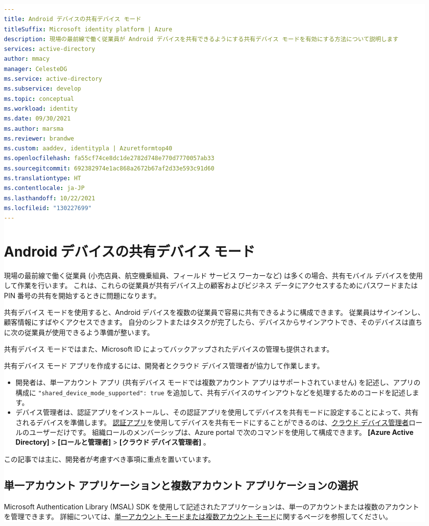 ```yaml
---
title: Android デバイスの共有デバイス モード
titleSuffix: Microsoft identity platform | Azure
description: 現場の最前線で働く従業員が Android デバイスを共有できるようにする共有デバイス モードを有効にする方法について説明します
services: active-directory
author: mmacy
manager: CelesteDG
ms.service: active-directory
ms.subservice: develop
ms.topic: conceptual
ms.workload: identity
ms.date: 09/30/2021
ms.author: marsma
ms.reviewer: brandwe
ms.custom: aaddev, identitypla | Azuretformtop40
ms.openlocfilehash: fa55cf74ce8dc1de2782d748e770d7770057ab33
ms.sourcegitcommit: 692382974e1ac868a2672b67af2d33e593c91d60
ms.translationtype: HT
ms.contentlocale: ja-JP
ms.lasthandoff: 10/22/2021
ms.locfileid: "130227699"
---
```

# <a name="shared-device-mode-for-android-devices"></a>Android デバイスの共有デバイス モード

現場の最前線で働く従業員 (小売店員、航空機乗組員、フィールド サービス ワーカーなど) は多くの場合、共有モバイル デバイスを使用して作業を行います。 これは、これらの従業員が共有デバイス上の顧客およびビジネス データにアクセスするためにパスワードまたは PIN 番号の共有を開始するときに問題になります。

共有デバイス モードを使用すると、Android デバイスを複数の従業員で容易に共有できるように構成できます。 従業員はサインインし、顧客情報にすばやくアクセスできます。 自分のシフトまたはタスクが完了したら、デバイスからサインアウトでき、そのデバイスは直ちに次の従業員が使用できるよう準備が整います。

共有デバイス モードではまた、Microsoft ID によってバックアップされたデバイスの管理も提供されます。

共有デバイス モード アプリを作成するには、開発者とクラウド デバイス管理者が協力して作業します。

- 開発者は、単一アカウント アプリ (共有デバイス モードでは複数アカウント アプリはサポートされていません) を記述し、アプリの構成に `"shared_device_mode_supported": true` を追加して、共有デバイスのサインアウトなどを処理するためのコードを記述します。
- デバイス管理者は、認証アプリをインストールし、その認証アプリを使用してデバイスを共有モードに設定することによって、共有されるデバイスを準備します。 [認証アプリ](https://support.microsoft.com/account-billing/how-to-use-the-microsoft-authenticator-app-9783c865-0308-42fb-a519-8cf666fe0acc)を使用してデバイスを共有モードにすることができるのは、[クラウド デバイス管理者](../roles/permissions-reference.md#cloud-device-administrator)ロールのユーザーだけです。 組織ロールのメンバーシップは、Azure portal で次のコマンドを使用して構成できます。 **[Azure Active Directory]**  >  **[ロールと管理者]**  >  **[クラウド デバイス管理者]** 。

この記事では主に、開発者が考慮すべき事項に重点を置いています。

## <a name="single-vs-multiple-account-applications"></a>単一アカウント アプリケーションと複数アカウント アプリケーションの選択

Microsoft Authentication Library (MSAL) SDK を使用して記述されたアプリケーションは、単一のアカウントまたは複数のアカウントを管理できます。 詳細については、[単一アカウント モードまたは複数アカウント モード](single-multi-account.md)に関するページを参照してください。
